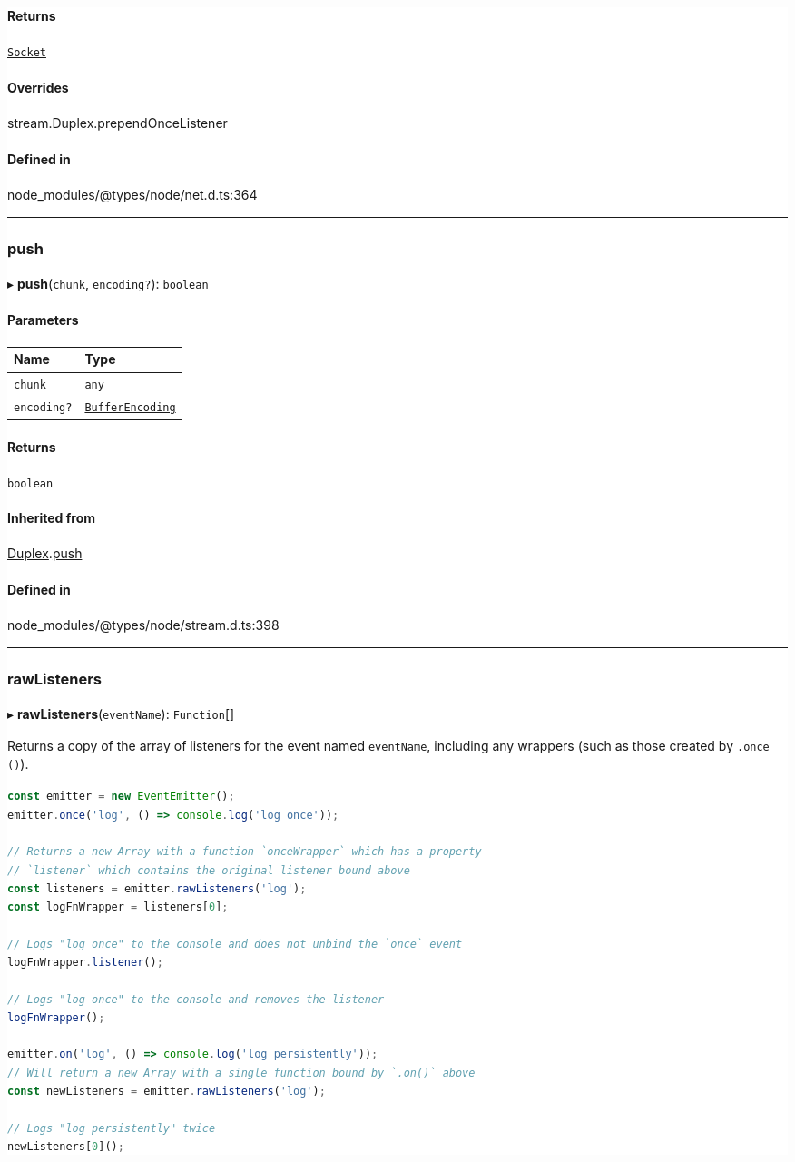 #### Returns

[`Socket`](internal_.Socket.md)

#### Overrides

stream.Duplex.prependOnceListener

#### Defined in

node_modules/@types/node/net.d.ts:364

___

### push

▸ **push**(`chunk`, `encoding?`): `boolean`

#### Parameters

| Name | Type |
| :------ | :------ |
| `chunk` | `any` |
| `encoding?` | [`BufferEncoding`](../modules/internal_.md#bufferencoding) |

#### Returns

`boolean`

#### Inherited from

[Duplex](internal_.Duplex.md).[push](internal_.Duplex.md#push)

#### Defined in

node_modules/@types/node/stream.d.ts:398

___

### rawListeners

▸ **rawListeners**(`eventName`): `Function`[]

Returns a copy of the array of listeners for the event named `eventName`,
including any wrappers (such as those created by `.once()`).

```js
const emitter = new EventEmitter();
emitter.once('log', () => console.log('log once'));

// Returns a new Array with a function `onceWrapper` which has a property
// `listener` which contains the original listener bound above
const listeners = emitter.rawListeners('log');
const logFnWrapper = listeners[0];

// Logs "log once" to the console and does not unbind the `once` event
logFnWrapper.listener();

// Logs "log once" to the console and removes the listener
logFnWrapper();

emitter.on('log', () => console.log('log persistently'));
// Will return a new Array with a single function bound by `.on()` above
const newListeners = emitter.rawListeners('log');

// Logs "log persistently" twice
newListeners[0]();
```